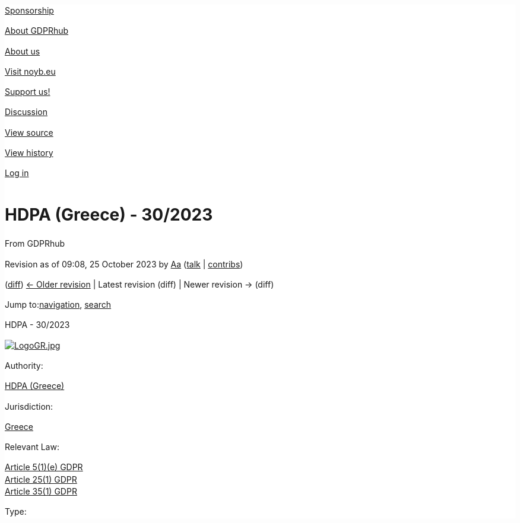 [Sponsorship](/index.php?title=GDPRhub_Sponsorship)

[About GDPRhub](#)

[About us](/index.php?title=About_GDPRhub)

[Visit noyb.eu](https://www.noyb.eu)

[Support us!](https://www.noyb.eu/support)

[](# "Page tools")

[Discussion](/index.php?title=Talk:HDPA_\(Greece\)_-_30/2023&action=edit&redlink=1 "Discussion about the content page (page does not exist) [t]")

[View source](/index.php?title=HDPA_\(Greece\)_-_30/2023&action=edit "This page is protected.
You can view its source [e]")

[View history](/index.php?title=HDPA_\(Greece\)_-_30/2023&action=history "Past revisions of this page [h]")

[](# "You are not logged in.")

[Log in](/index.php?title=Special:UserLogin&returnto=HDPA+%28Greece%29+-+30%2F2023&returntoquery=oldid%3D35793 "You are encouraged to log in; however, it is not mandatory [o]")

# HDPA (Greece) - 30/2023

From GDPRhub

Revision as of 09:08, 25 October 2023 by [Aa](/index.php?title=User:Aa&action=edit&redlink=1 "User:Aa (page does not exist)") ([talk](/index.php?title=User_talk:Aa&action=edit&redlink=1 "User talk:Aa (page does not exist)") | [contribs](/index.php?title=Special:Contributions/Aa "Special:Contributions/Aa"))

([diff](/index.php?title=HDPA_\(Greece\)_-_30/2023&diff=prev&oldid=35793 "HDPA (Greece) - 30/2023")) [← Older revision](/index.php?title=HDPA_\(Greece\)_-_30/2023&direction=prev&oldid=35793 "HDPA (Greece) - 30/2023") | Latest revision (diff) | Newer revision → (diff)

Jump to:[navigation](#mw-navigation), [search](#p-search)

HDPA - 30/2023

[![LogoGR.jpg](/images/thumb/4/49/LogoGR.jpg/250px-LogoGR.jpg)](/index.php?title=File:LogoGR.jpg)

Authority:

[HDPA (Greece)](/index.php?title=HDPA_\(Greece\) "HDPA (Greece)")

Jurisdiction:

[Greece](/index.php?title=Category:Greece "Category:Greece")

Relevant Law:

[Article 5(1)(e) GDPR](/index.php?title=Article_5_GDPR#1e "Article 5 GDPR")  
[Article 25(1) GDPR](/index.php?title=Article_25_GDPR#1 "Article 25 GDPR")  
[Article 35(1) GDPR](/index.php?title=Article_35_GDPR#1 "Article 35 GDPR")

Type:
